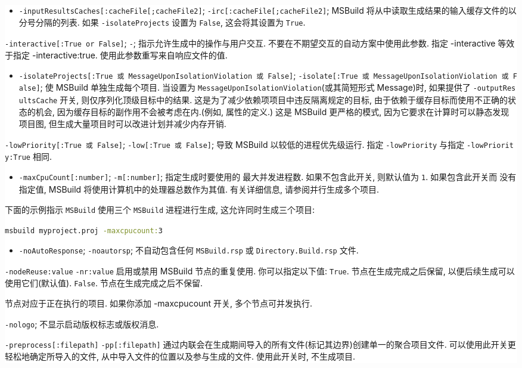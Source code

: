 + `-inputResultsCaches[:cacheFile[;cacheFile2]`; `-irc[:cacheFile[;cacheFile2]`;
MSBuild 将从中读取生成结果的输入缓存文件的以分号分隔的列表.
如果 `-isolateProjects` 设置为 `False`, 这会将其设置为 `True`.

`-interactive[:True or False]`; `-`;
指示允许生成中的操作与用户交互.
不要在不期望交互的自动方案中使用此参数.
指定 -interactive 等效于指定 -interactive:true.
使用此参数重写来自响应文件的值.

+ `-isolateProjects[:True 或 MessageUponIsolationViolation 或 False]`;
`-isolate[:True 或 MessageUponIsolationViolation 或 False]`;
使 MSBuild 单独生成每个项目.
当设置为 `MessageUponIsolationViolation`(或其简短形式 Message)时,
如果提供了 `-outputResultsCache` 开关, 则仅序列化顶级目标中的结果.
这是为了减少依赖项项目中违反隔离规定的目标, 由于依赖于缓存目标而使用不正确的状态的机会,
因为缓存目标的副作用不会被考虑在内.(例如, 属性的定义.)
这是 MSBuild 更严格的模式, 因为它要求在计算时可以静态发现项目图,
但生成大量项目时可以改进计划并减少内存开销.

`-lowPriority[:True 或 False]`; `-low[:True 或 False]`;
导致 MSBuild 以较低的进程优先级运行.
指定 `-lowPriority` 与指定 `-lowPriority:True` 相同.

+ `-maxCpuCount[:number]`; `-m[:number]`;
指定生成时要使用的 最大并发进程数.
如果不包含此开关, 则默认值为 `1`.
如果包含此开关而 没有指定值, MSBuild 将使用计算机中的处理器总数作为其值.
有关详细信息, 请参阅并行生成多个项目.

下面的示例指示 `MSBuild` 使用三个 `MSBuild` 进程进行生成,
这允许同时生成三个项目:

```cmd
msbuild myproject.proj -maxcpucount:3
```

+ `-noAutoResponse`; `-noautorsp`;
不自动包含任何 `MSBuild.rsp` 或 `Directory.Build.rsp` 文件.

`-nodeReuse:value` `-nr:value` 启用或禁用 MSBuild 节点的重复使用.
 你可以指定以下值:
`True`.
节点在生成完成之后保留, 以便后续生成可以使用它们(默认值).
`False`.
节点在生成完成之后不保留.

节点对应于正在执行的项目.
 如果你添加 -maxcpucount 开关, 多个节点可并发执行.

`-nologo`; 不显示启动版权标志或版权消息.

`-preprocess[:filepath]` `-pp[:filepath]`
通过内联会在生成期间导入的所有文件(标记其边界)创建单一的聚合项目文件.
可以使用此开关更轻松地确定所导入的文件, 从中导入文件的位置以及参与生成的文件.
使用此开关时, 不生成项目.
